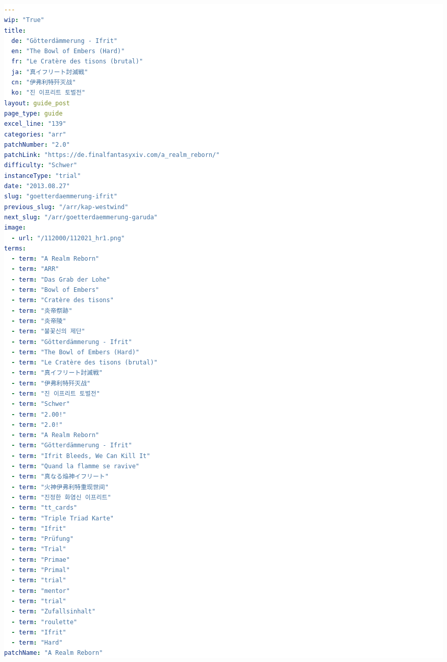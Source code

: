 ```yaml
---
wip: "True"
title:
  de: "Götterdämmerung - Ifrit"
  en: "The Bowl of Embers (Hard)"
  fr: "Le Cratère des tisons (brutal)"
  ja: "真イフリート討滅戦"
  cn: "伊弗利特歼灭战"
  ko: "진 이프리트 토벌전"
layout: guide_post
page_type: guide
excel_line: "139"
categories: "arr"
patchNumber: "2.0"
patchLink: "https://de.finalfantasyxiv.com/a_realm_reborn/"
difficulty: "Schwer"
instanceType: "trial"
date: "2013.08.27"
slug: "goetterdaemmerung-ifrit"
previous_slug: "/arr/kap-westwind"
next_slug: "/arr/goetterdaemmerung-garuda"
image:
  - url: "/112000/112021_hr1.png"
terms:
  - term: "A Realm Reborn"
  - term: "ARR"
  - term: "Das Grab der Lohe"
  - term: "Bowl of Embers"
  - term: "Cratère des tisons"
  - term: "炎帝祭跡"
  - term: "炎帝陵"
  - term: "불꽃신의 제단"
  - term: "Götterdämmerung - Ifrit"
  - term: "The Bowl of Embers (Hard)"
  - term: "Le Cratère des tisons (brutal)"
  - term: "真イフリート討滅戦"
  - term: "伊弗利特歼灭战"
  - term: "진 이프리트 토벌전"
  - term: "Schwer"
  - term: "2.00!"
  - term: "2.0!"
  - term: "A Realm Reborn"
  - term: "Götterdämmerung - Ifrit"
  - term: "Ifrit Bleeds, We Can Kill It"
  - term: "Quand la flamme se ravive"
  - term: "真なる焔神イフリート"
  - term: "火神伊弗利特重现世间"
  - term: "진정한 화염신 이프리트"
  - term: "tt_cards"
  - term: "Triple Triad Karte"
  - term: "Ifrit"
  - term: "Prüfung"
  - term: "Trial"
  - term: "Primae"
  - term: "Primal"
  - term: "trial"
  - term: "mentor"
  - term: "trial"
  - term: "Zufallsinhalt"
  - term: "roulette"
  - term: "Ifrit"
  - term: "Hard"
patchName: "A Realm Reborn"
```